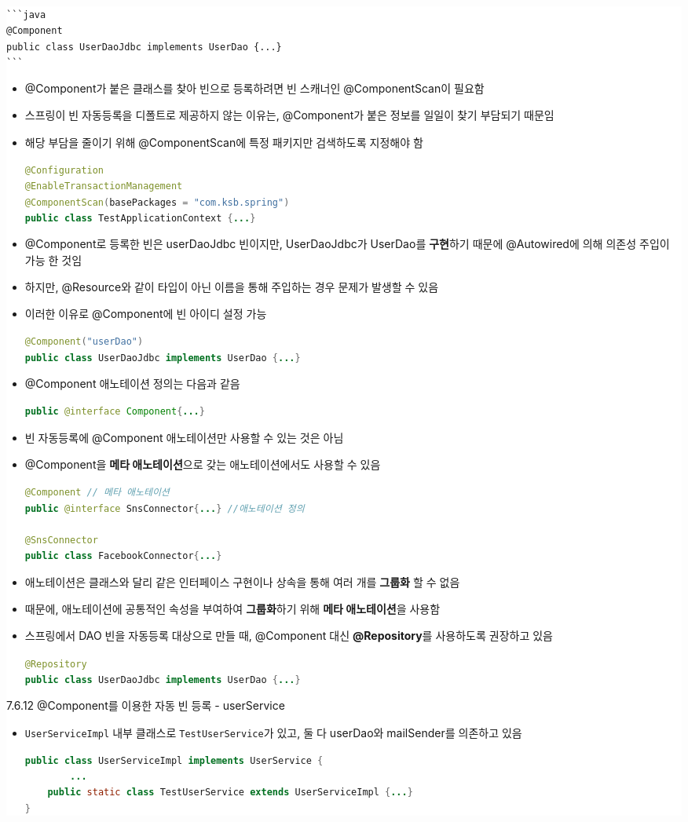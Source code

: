     ```java
    @Component
    public class UserDaoJdbc implements UserDao {...}
    ```
    
- @Component가 붙은 클래스를 찾아 빈으로 등록하려면 빈 스캐너인 @ComponentScan이 필요함
- 스프링이 빈 자동등록을 디폴트로 제공하지 않는 이유는, @Component가 붙은 정보를 일일이 찾기 부담되기 때문임
- 해당 부담을 줄이기 위해 @ComponentScan에 특정 패키지만 검색하도록 지정해야 함
    
    ```java
    @Configuration
    @EnableTransactionManagement
    @ComponentScan(basePackages = "com.ksb.spring")
    public class TestApplicationContext {...}
    ```
    
- @Component로 등록한 빈은 userDaoJdbc 빈이지만, UserDaoJdbc가 UserDao를 **구현**하기 때문에 @Autowired에 의해 의존성 주입이 가능 한 것임
- 하지만, @Resource와 같이 타입이 아닌 이름을 통해 주입하는 경우 문제가 발생할 수 있음
- 이러한 이유로 @Component에 빈 아이디 설정 가능
    
    ```java
    @Component("userDao")
    public class UserDaoJdbc implements UserDao {...}
    ```
    
- @Component 애노테이션 정의는 다음과 같음
    
    ```java
    public @interface Component{...}
    ```
    
- 빈 자동등록에 @Component 애노테이션만 사용할 수 있는 것은 아님
- @Component을 **메타 애노테이션**으로 갖는 애노테이션에서도 사용할 수 있음
    
    ```java
    @Component // 메타 애노테이션
    public @interface SnsConnector{...} //애노테이션 정의
    
    @SnsConnector
    public class FacebookConnector{...}
    ```
    
- 애노테이션은 클래스와 달리 같은 인터페이스 구현이나 상속을 통해 여러 개를 **그룹화** 할 수 없음
- 때문에, 애노테이션에 공통적인 속성을 부여하여 **그룹화**하기 위해 **메타 애노테이션**을 사용함
- 스프링에서 DAO 빈을 자동등록 대상으로 만들 때, @Component 대신 **@Repository**를 사용하도록 권장하고 있음
    
    ```java
    @Repository
    public class UserDaoJdbc implements UserDao {...}
    ```
    

7.6.12 @Component를 이용한 자동 빈 등록 - userService

- `UserServiceImpl` 내부 클래스로 `TestUserService`가 있고, 둘 다 userDao와 mailSender를 의존하고 있음
    
    ```java
    public class UserServiceImpl implements UserService {
    		...
        public static class TestUserService extends UserServiceImpl {...}
    }
    